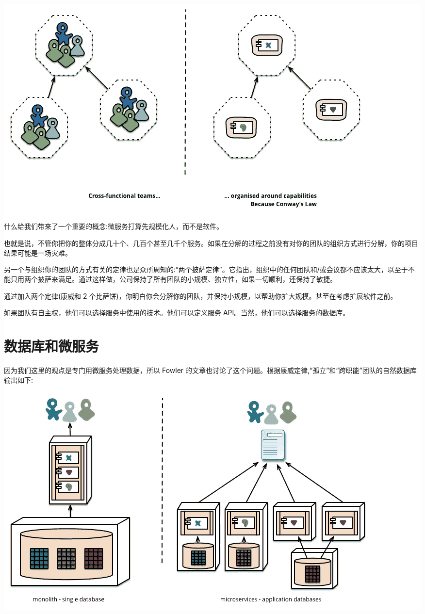 ![](img/0870700a5e948038d31ba21f98e4482f.png)

什么给我们带来了一个重要的概念:微服务打算先规模化人，而不是软件。

也就是说，不管你把你的整体分成几十个、几百个甚至几千个服务。如果在分解的过程之前没有对你的团队的组织方式进行分解，你的项目结果可能是一场灾难。

另一个与组织你的团队的方式有关的定律也是众所周知的:“两个披萨定律”。它指出，组织中的任何团队和/或会议都不应该太大，以至于不能只用两个披萨来满足。通过这样做，公司保持了所有团队的小规模、独立性，如果一切顺利，还保持了敏捷。

通过加入两个定律(康威和 2 个比萨饼)，你明白你会分解你的团队，并保持小规模，以帮助你扩大规模。甚至在考虑扩展软件之前。

如果团队有自主权，他们可以选择服务中使用的技术。他们可以定义服务 API。当然，他们可以选择服务的数据库。

# 数据库和微服务

因为我们这里的观点是专门用微服务处理数据，所以 Fowler 的文章也讨论了这个问题。根据康威定律,“孤立”和“跨职能”团队的自然数据库输出如下:

![](img/83db6db803fcf27e0382b2b4faea740c.png)
